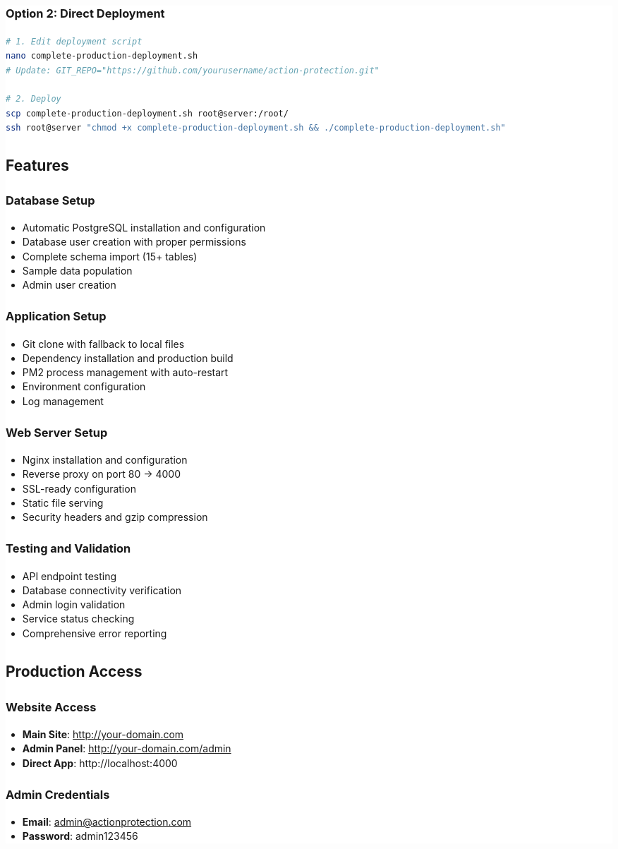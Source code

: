 ### Option 2: Direct Deployment
```bash
# 1. Edit deployment script
nano complete-production-deployment.sh
# Update: GIT_REPO="https://github.com/yourusername/action-protection.git"

# 2. Deploy
scp complete-production-deployment.sh root@server:/root/
ssh root@server "chmod +x complete-production-deployment.sh && ./complete-production-deployment.sh"
```

## Features

### Database Setup
- Automatic PostgreSQL installation and configuration
- Database user creation with proper permissions
- Complete schema import (15+ tables)
- Sample data population
- Admin user creation

### Application Setup
- Git clone with fallback to local files
- Dependency installation and production build
- PM2 process management with auto-restart
- Environment configuration
- Log management

### Web Server Setup
- Nginx installation and configuration
- Reverse proxy on port 80 → 4000
- SSL-ready configuration
- Static file serving
- Security headers and gzip compression

### Testing and Validation
- API endpoint testing
- Database connectivity verification
- Admin login validation
- Service status checking
- Comprehensive error reporting

## Production Access

### Website Access
- **Main Site**: http://your-domain.com
- **Admin Panel**: http://your-domain.com/admin
- **Direct App**: http://localhost:4000

### Admin Credentials
- **Email**: admin@actionprotection.com
- **Password**: admin123456
